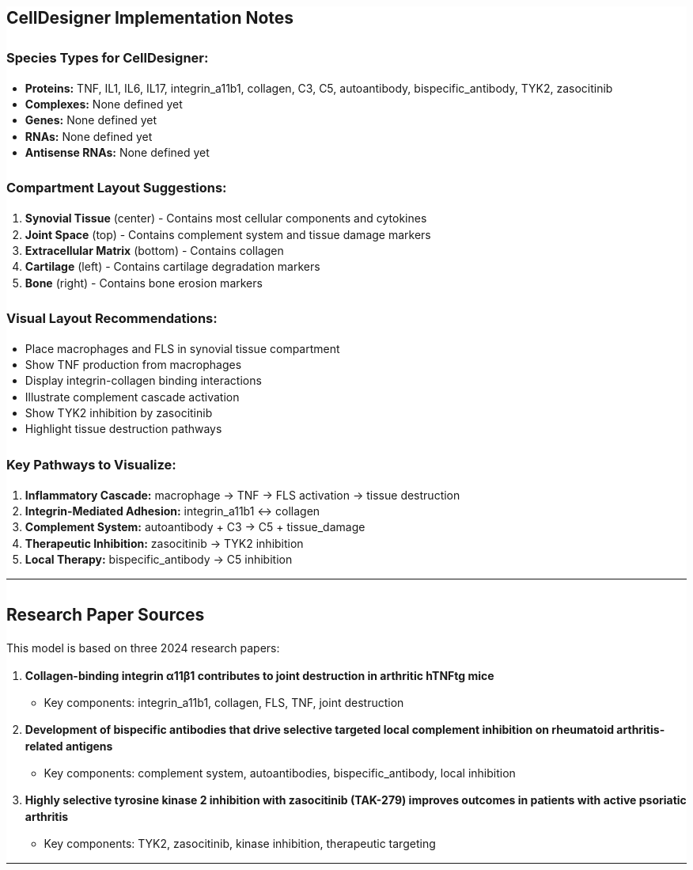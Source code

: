 
## CellDesigner Implementation Notes

### Species Types for CellDesigner:
- **Proteins:** TNF, IL1, IL6, IL17, integrin_a11b1, collagen, C3, C5, autoantibody, bispecific_antibody, TYK2, zasocitinib
- **Complexes:** None defined yet
- **Genes:** None defined yet
- **RNAs:** None defined yet
- **Antisense RNAs:** None defined yet

### Compartment Layout Suggestions:
1. **Synovial Tissue** (center) - Contains most cellular components and cytokines
2. **Joint Space** (top) - Contains complement system and tissue damage markers
3. **Extracellular Matrix** (bottom) - Contains collagen
4. **Cartilage** (left) - Contains cartilage degradation markers
5. **Bone** (right) - Contains bone erosion markers

### Visual Layout Recommendations:
- Place macrophages and FLS in synovial tissue compartment
- Show TNF production from macrophages
- Display integrin-collagen binding interactions
- Illustrate complement cascade activation
- Show TYK2 inhibition by zasocitinib
- Highlight tissue destruction pathways

### Key Pathways to Visualize:
1. **Inflammatory Cascade:** macrophage → TNF → FLS activation → tissue destruction
2. **Integrin-Mediated Adhesion:** integrin_a11b1 ↔ collagen
3. **Complement System:** autoantibody + C3 → C5 + tissue_damage
4. **Therapeutic Inhibition:** zasocitinib → TYK2 inhibition
5. **Local Therapy:** bispecific_antibody → C5 inhibition

---

## Research Paper Sources

This model is based on three 2024 research papers:

1. **Collagen-binding integrin α11β1 contributes to joint destruction in arthritic hTNFtg mice**
   - Key components: integrin_a11b1, collagen, FLS, TNF, joint destruction

2. **Development of bispecific antibodies that drive selective targeted local complement inhibition on rheumatoid arthritis-related antigens**
   - Key components: complement system, autoantibodies, bispecific_antibody, local inhibition

3. **Highly selective tyrosine kinase 2 inhibition with zasocitinib (TAK-279) improves outcomes in patients with active psoriatic arthritis**
   - Key components: TYK2, zasocitinib, kinase inhibition, therapeutic targeting

---
